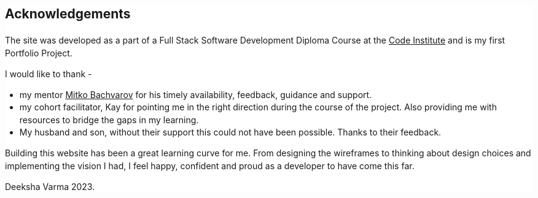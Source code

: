 ## Acknowledgements
The site was developed as a part of a Full Stack Software Development Diploma Course at the [Code Institute](https://codeinstitute.net/) and is my first Portfolio Project.

I would like to thank -
* my mentor [Mitko Bachvarov](https://www.linkedin.com/in/mitko-bachvarov-40b50776/) for his timely availability, feedback, guidance and support.
* my cohort facilitator, Kay for pointing me in the right direction during the course of the project. Also providing me with resources to bridge the gaps in my learning.
* My husband and son, without their support this could not have been possible. Thanks to their feedback.

Building this website has been a great learning curve for me. From designing the wireframes to thinking about design choices and implementing the vision I had, I feel happy, confident and proud as a developer to have come this far.

Deeksha Varma 2023.








